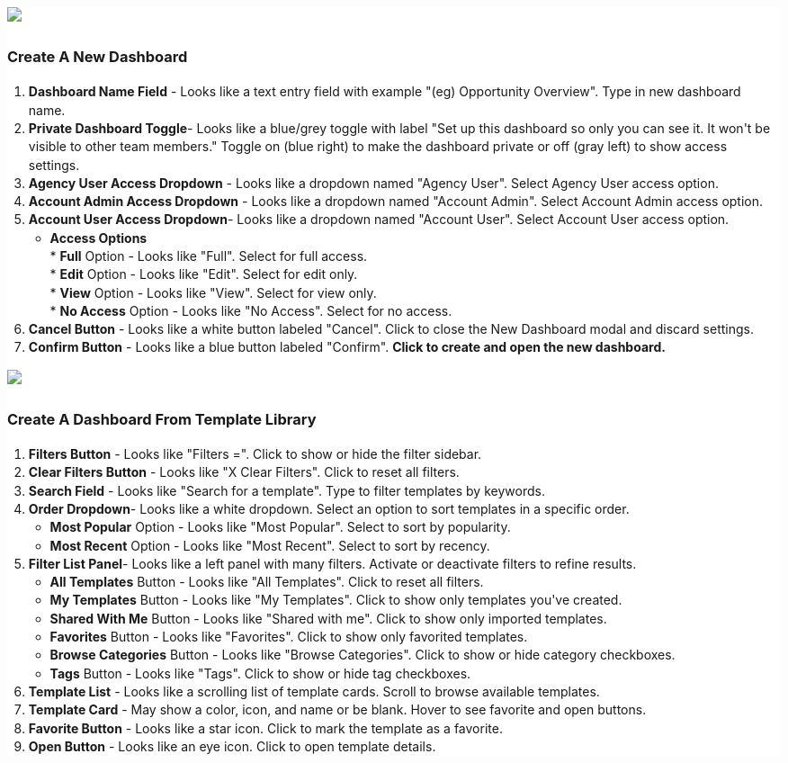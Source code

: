   
![](https://s3.amazonaws.com/cdn.freshdesk.com/data/helpdesk/attachments/production/155043958511/original/3UyApDwKSBdtKqDhPx71RW2EPMfVINC9qw.png?1742930300)

  
### **Create A New Dashboard**

  
1. **Dashboard Name Field** \- Looks like a text entry field with example "(eg) Opportunity Overview". Type in new dashboard name.
2. **Private Dashboard Toggle**\- Looks like a blue/grey toggle with label "Set up this dashboard so only you can see it. It won't be visible to other team members." Toggle on (blue right) to make the dashboard private or off (gray left) to show access settings.
3. **Agency User Access Dropdown** \- Looks like a dropdown named "Agency User". Select Agency User access option.
4. **Account Admin Access Dropdown** \- Looks like a dropdown named "Account Admin". Select Account Admin access option.
5. **Account User Access Dropdown**\- Looks like a dropdown named "Account User". Select Account User access option.  
   * **Access Options**  
         * **Full** Option - Looks like "Full". Select for full access.  
         * **Edit** Option - Looks like "Edit". Select for edit only.  
         * **View** Option - Looks like "View". Select for view only.  
         * **No Access** Option - Looks like "No Access". Select for no access.
6. **Cancel Button** \- Looks like a white button labeled "Cancel". Click to close the New Dashboard modal and discard settings.
7. **Confirm Button** \- Looks like a blue button labeled "Confirm". **Click to create and open the new dashboard.**

  
![](https://s3.amazonaws.com/cdn.freshdesk.com/data/helpdesk/attachments/production/155043958849/original/eqKzv7TGekrNGrzWc35VVE5NuLTTTLCyOg.png?1742930902)
  
  
### **Create A Dashboard From Template Library**

  
1. **Filters Button** \- Looks like "Filters =". Click to show or hide the filter sidebar.
2. **Clear Filters Button** \- Looks like "X Clear Filters". Click to reset all filters.
3. **Search Field** \- Looks like "Search for a template". Type to filter templates by keywords.
4. **Order Dropdown**\- Looks like a white dropdown. Select an option to sort templates in a specific order.  
   * **Most Popular** Option - Looks like "Most Popular". Select to sort by popularity.  
   * **Most Recent** Option - Looks like "Most Recent". Select to sort by recency.
5. **Filter List Panel**\- Looks like a left panel with many filters. Activate or deactivate filters to refine results.  
   * **All Templates** Button - Looks like "All Templates". Click to reset all filters.  
   * **My Templates** Button - Looks like "My Templates". Click to show only templates you've created.  
   * **Shared With Me** Button - Looks like "Shared with me". Click to show only imported templates.  
   * **Favorites** Button - Looks like "Favorites". Click to show only favorited templates.  
   * **Browse Categories** Button - Looks like "Browse Categories". Click to show or hide category checkboxes.  
   * **Tags** Button - Looks like "Tags". Click to show or hide tag checkboxes.
6. **Template List** \- Looks like a scrolling list of template cards. Scroll to browse available templates.
7. **Template Card** \- May show a color, icon, and name or be blank. Hover to see favorite and open buttons.
8. **Favorite Button** \- Looks like a star icon. Click to mark the template as a favorite.
9. **Open Button** \- Looks like an eye icon. Click to open template details.
